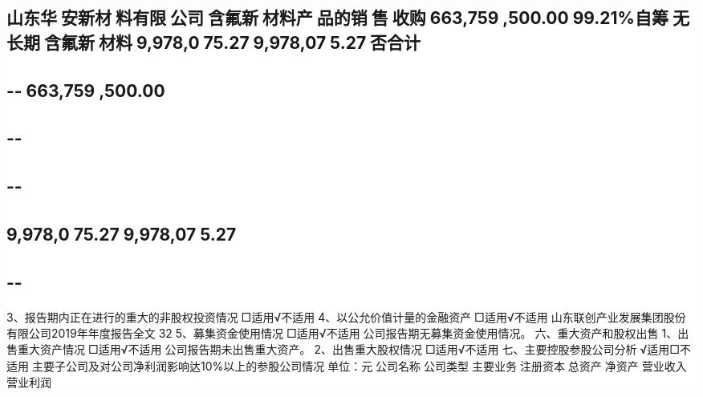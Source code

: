 山东华
安新材
料有限
公司
含氟新
材料产
品的销
售
收购
663,759
,500.00
99.21%自筹
无
长期
含氟新
材料
9,978,0
75.27
9,978,07
5.27
否合计
--
--
663,759
,500.00
--
--
--
--
--
9,978,0
75.27
9,978,07
5.27
--
--
--
3、报告期内正在进行的重大的非股权投资情况
□适用√不适用
4、以公允价值计量的金融资产
□适用√不适用
山东联创产业发展集团股份有限公司2019年年度报告全文
32
5、募集资金使用情况
□适用√不适用
公司报告期无募集资金使用情况。
六、重大资产和股权出售
1、出售重大资产情况
□适用√不适用
公司报告期未出售重大资产。
2、出售重大股权情况
□适用√不适用
七、主要控股参股公司分析
√适用□不适用
主要子公司及对公司净利润影响达10%以上的参股公司情况
单位：元
公司名称
公司类型
主要业务
注册资本
总资产
净资产
营业收入
营业利润